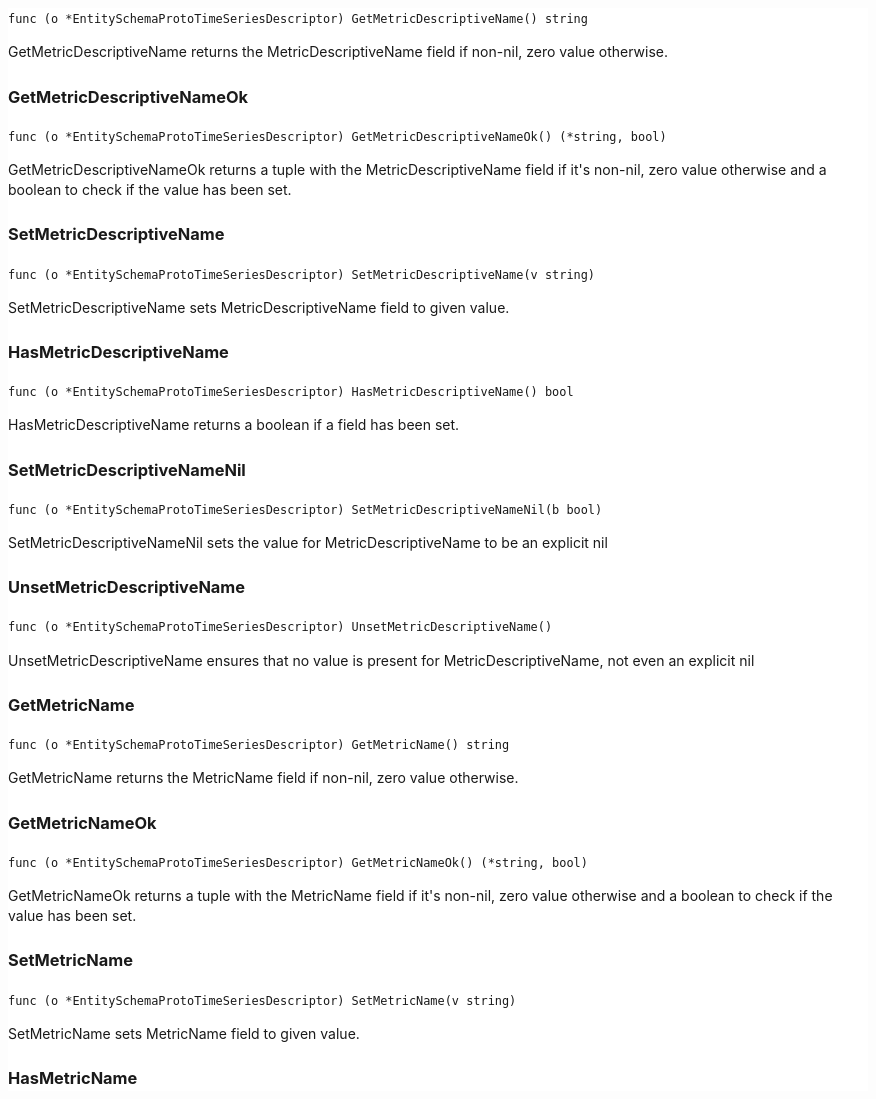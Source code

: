 `func (o *EntitySchemaProtoTimeSeriesDescriptor) GetMetricDescriptiveName() string`

GetMetricDescriptiveName returns the MetricDescriptiveName field if non-nil, zero value otherwise.

### GetMetricDescriptiveNameOk

`func (o *EntitySchemaProtoTimeSeriesDescriptor) GetMetricDescriptiveNameOk() (*string, bool)`

GetMetricDescriptiveNameOk returns a tuple with the MetricDescriptiveName field if it's non-nil, zero value otherwise
and a boolean to check if the value has been set.

### SetMetricDescriptiveName

`func (o *EntitySchemaProtoTimeSeriesDescriptor) SetMetricDescriptiveName(v string)`

SetMetricDescriptiveName sets MetricDescriptiveName field to given value.

### HasMetricDescriptiveName

`func (o *EntitySchemaProtoTimeSeriesDescriptor) HasMetricDescriptiveName() bool`

HasMetricDescriptiveName returns a boolean if a field has been set.

### SetMetricDescriptiveNameNil

`func (o *EntitySchemaProtoTimeSeriesDescriptor) SetMetricDescriptiveNameNil(b bool)`

 SetMetricDescriptiveNameNil sets the value for MetricDescriptiveName to be an explicit nil

### UnsetMetricDescriptiveName
`func (o *EntitySchemaProtoTimeSeriesDescriptor) UnsetMetricDescriptiveName()`

UnsetMetricDescriptiveName ensures that no value is present for MetricDescriptiveName, not even an explicit nil
### GetMetricName

`func (o *EntitySchemaProtoTimeSeriesDescriptor) GetMetricName() string`

GetMetricName returns the MetricName field if non-nil, zero value otherwise.

### GetMetricNameOk

`func (o *EntitySchemaProtoTimeSeriesDescriptor) GetMetricNameOk() (*string, bool)`

GetMetricNameOk returns a tuple with the MetricName field if it's non-nil, zero value otherwise
and a boolean to check if the value has been set.

### SetMetricName

`func (o *EntitySchemaProtoTimeSeriesDescriptor) SetMetricName(v string)`

SetMetricName sets MetricName field to given value.

### HasMetricName
